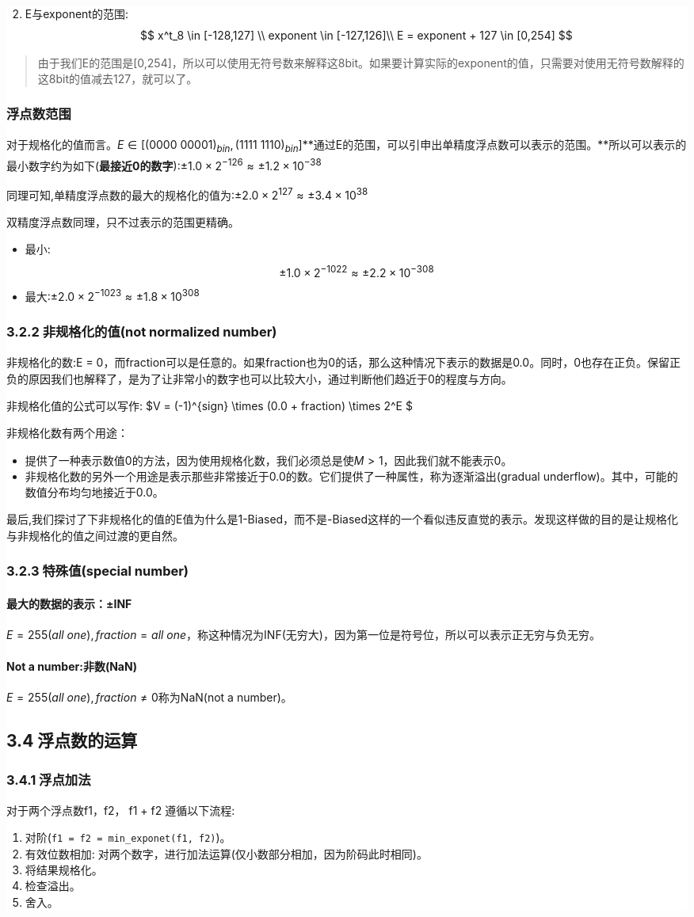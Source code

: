 

2. E与exponent的范围:
   $$
   x^t_8 \in [-128,127] \\
   exponent \in [-127,126]\\
   E = exponent + 127 \in [0,254]
   $$

> 由于我们E的范围是[0,254]，所以可以使用无符号数来解释这8bit。如果要计算实际的exponent的值，只需要对使用无符号数解释的这8bit的值减去127，就可以了。

### 浮点数范围

对于规格化的值而言。$E \in [(0000\ 00001)_{bin},(1111\ 1110)_{bin}]$**通过E的范围，可以引申出单精度浮点数可以表示的范围。**所以可以表示的最小数字约为如下(**最接近0的数字**):$\pm 1.0 \times 2^{-126} \approx \pm 1.2 \times 10^{-38}$

同理可知,单精度浮点数的最大的规格化的值为:$\pm 2.0 \times 2^{127} \approx \pm 3.4 \times 10^{38}$

双精度浮点数同理，只不过表示的范围更精确。

- 最小:$$\pm 1.0 \times 2^{-1022} \approx \pm 2.2 \times 10^{-308}$$
- 最大:$\pm 2.0 \times 2^{-1023} \approx \pm 1.8 \times 10^{308}$

### 3.2.2 非规格化的值(not normalized number)

非规格化的数:E = 0，而fraction可以是任意的。如果fraction也为0的话，那么这种情况下表示的数据是0.0。同时，0也存在正负。保留正负的原因我们也解释了，是为了让非常小的数字也可以比较大小，通过判断他们趋近于0的程度与方向。

非规格化值的公式可以写作: $V = (-1)^{sign} \times (0.0 + fraction) \times 2^E $ 

非规格化数有两个用途：

- 提供了一种表示数值0的方法，因为使用规格化数，我们必须总是使$M>1$，因此我们就不能表示0。
- 非规格化数的另外一个用途是表示那些非常接近于0.0的数。它们提供了一种属性，称为逐渐溢出(gradual underflow)。其中，可能的数值分布均匀地接近于0.0。

最后,我们探讨了下非规格化的值的E值为什么是1-Biased，而不是-Biased这样的一个看似违反直觉的表示。发现这样做的目的是让规格化与非规格化的值之间过渡的更自然。

### 3.2.3 特殊值(special number)

#### 最大的数据的表示：±INF

$E = 255(all\ one ), fraction = all \ one$，称这种情况为INF(无穷大)，因为第一位是符号位，所以可以表示正无穷与负无穷。

#### Not a number:非数(NaN)

$E = 255(all\ one), fraction \neq 0$称为NaN(not a number)。

## 3.4 浮点数的运算

### 3.4.1 浮点加法

对于两个浮点数f1，f2， f1 + f2 遵循以下流程:

1. 对阶(`f1 = f2 = min_exponet(f1, f2)`)。
2. 有效位数相加: 对两个数字，进行加法运算(仅小数部分相加，因为阶码此时相同)。
3. 将结果规格化。
4. 检查溢出。
5. 舍入。
